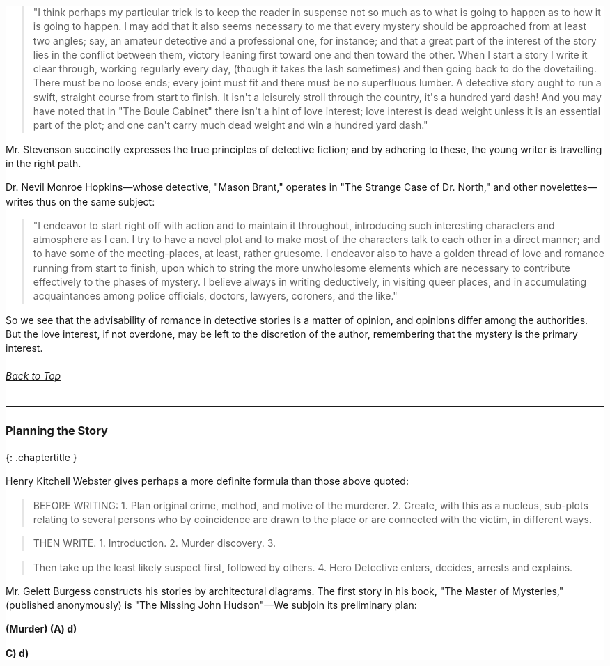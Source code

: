 >&quot;I think perhaps my particular trick is to keep the reader in suspense not so much as to what is going to happen as to how it is going to happen. I may add that it also seems necessary to me that every mystery should be approached from at least two angles; say, an amateur detective and a professional one, for instance; and that a great part of the interest of the story lies in the conflict between them, victory leaning first toward one and then toward the other. When I start a story I write it clear through, working regularly every day, (though it takes the lash sometimes) and then going back to do the dovetailing. There must be no loose ends; every joint must fit and there must be no superfluous lumber. A detective story ought to run a swift, straight course from start to finish. It isn&#39;t a leisurely stroll through the country, it&#39;s a hundred yard dash! And you may have noted that in &quot;The Boule Cabinet&quot; there isn&#39;t a hint of love interest; love interest is dead weight unless it is an essential part of the plot; and one can&#39;t carry much dead weight and win a hundred yard dash.&quot;

Mr. Stevenson succinctly expresses the true principles of detective fiction; and by adhering to these, the young writer is travelling in the right path.

Dr. Nevil Monroe Hopkins—whose detective, &quot;Mason Brant,&quot; operates in &quot;The Strange Case of Dr. North,&quot; and other novelettes—writes thus on the same subject:

>&quot;I endeavor to start right off with action and to maintain it throughout, introducing such interesting characters and atmosphere as I can. I try to have a novel plot and to make most of the characters talk to each other in a direct manner; and to have some of the meeting-places, at least, rather gruesome. I endeavor also to have a golden thread of love and romance running from start to finish, upon which to string the more unwholesome elements which are necessary to contribute effectively to the phases of mystery. I believe always in writing deductively, in visiting queer places, and in accumulating acquaintances among police officials, doctors, lawyers, coroners, and the like.&quot;

So we see that the advisability of romance in detective stories is a matter of opinion, and opinions differ among the authorities. But the love interest, if not overdone, may be left to the discretion of the author, remembering that the mystery is the primary interest.

<h6 class="btt"><a href="#top">Back to Top</a></h6>
<hr>

### Planning the Story
{: .chaptertitle }

Henry Kitchell Webster gives perhaps a more definite formula than those above quoted:

>BEFORE WRITING: 1. Plan original crime, method, and motive of the murderer. 2. Create, with this as a nucleus, sub-plots relating to several persons who by coincidence are drawn to the place or are connected with the victim, in different ways.

>THEN WRITE. 1. Introduction. 2. Murder discovery. 3.

>Then take up the least likely suspect first, followed by others. 4. Hero Detective enters, decides, arrests and explains.

Mr. Gelett Burgess constructs his stories by architectural diagrams. The first story in his book, &quot;The Master of Mysteries,&quot; (published anonymously) is &quot;The Missing John Hudson&quot;—We subjoin its preliminary plan:

**(Murder)
(A) d)**

**C) d)**
